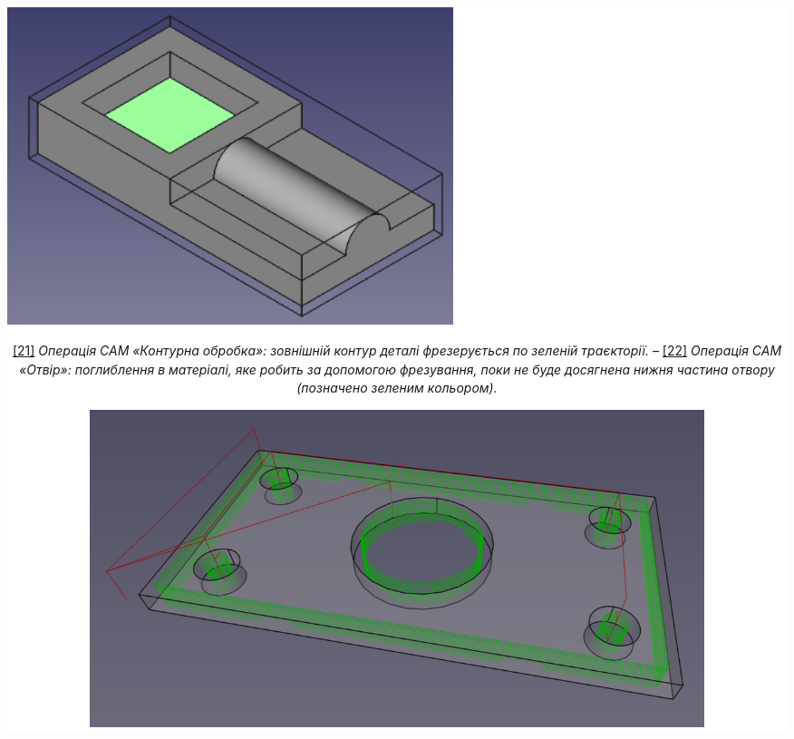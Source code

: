 <img height="350" src="images/22_FreeCAD_Path_workbench_Pocket_operation.png">
</p>


<p align="center">
<a href="#s21">[21]</a> <i> Операція CAM «Контурна обробка»: зовнішній контур деталі фрезерується по зеленій траєкторії. – </i>
<a href="#s22">[22]</a> <i> Операція CAM «Отвір»: поглиблення в матеріалі, яке робить за допомогою фрезування, поки не буде досягнена нижня частина отвору (позначено зеленим кольором). </i>
</p>

<p align="center">
<img height="350" src="images/23_FreeCAD_Path_workbench_with_holding_tags.png">